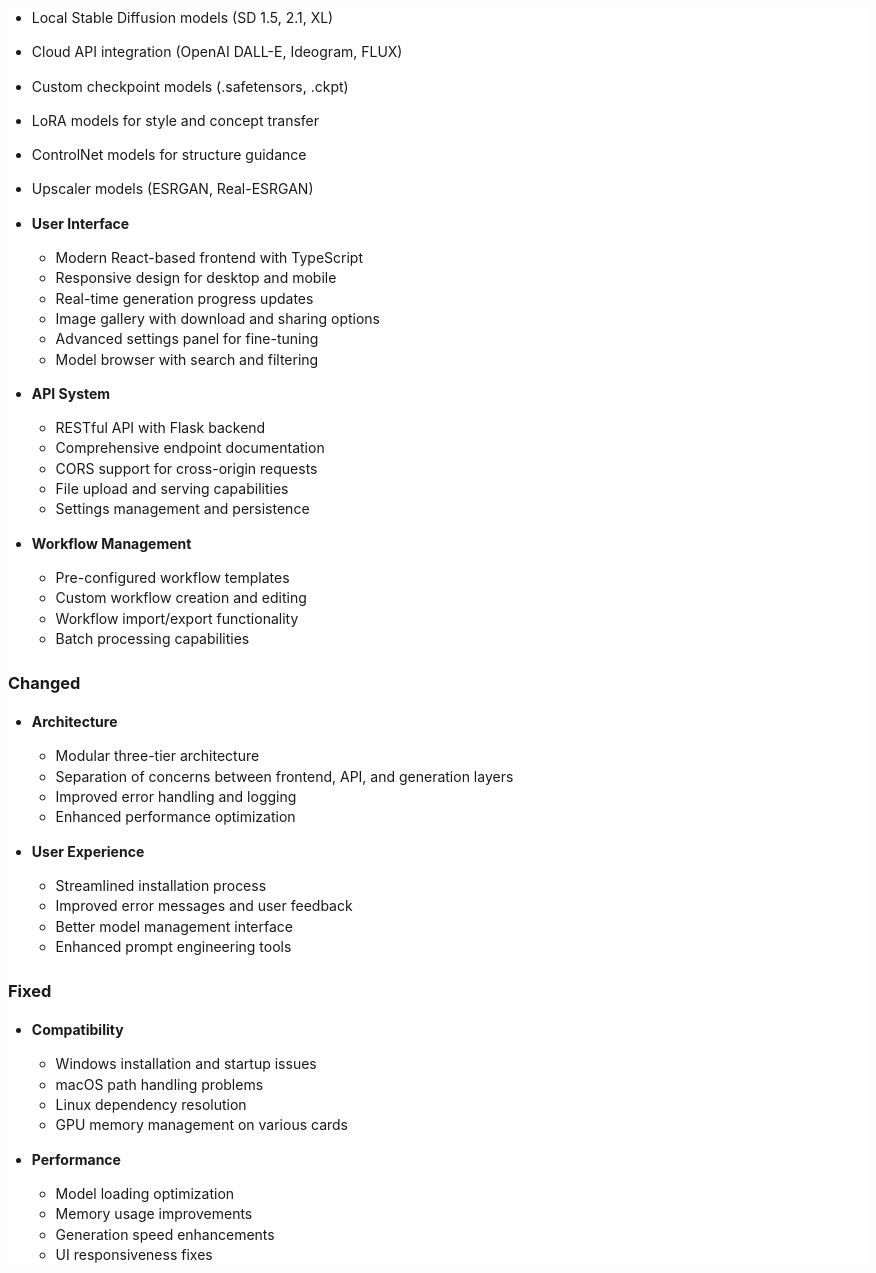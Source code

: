  - Local Stable Diffusion models (SD 1.5, 2.1, XL)
  - Cloud API integration (OpenAI DALL-E, Ideogram, FLUX)
  - Custom checkpoint models (.safetensors, .ckpt)
  - LoRA models for style and concept transfer
  - ControlNet models for structure guidance
  - Upscaler models (ESRGAN, Real-ESRGAN)

- **User Interface**

  - Modern React-based frontend with TypeScript
  - Responsive design for desktop and mobile
  - Real-time generation progress updates
  - Image gallery with download and sharing options
  - Advanced settings panel for fine-tuning
  - Model browser with search and filtering

- **API System**

  - RESTful API with Flask backend
  - Comprehensive endpoint documentation
  - CORS support for cross-origin requests
  - File upload and serving capabilities
  - Settings management and persistence

- **Workflow Management**
  - Pre-configured workflow templates
  - Custom workflow creation and editing
  - Workflow import/export functionality
  - Batch processing capabilities

### Changed

- **Architecture**

  - Modular three-tier architecture
  - Separation of concerns between frontend, API, and generation layers
  - Improved error handling and logging
  - Enhanced performance optimization

- **User Experience**
  - Streamlined installation process
  - Improved error messages and user feedback
  - Better model management interface
  - Enhanced prompt engineering tools

### Fixed

- **Compatibility**

  - Windows installation and startup issues
  - macOS path handling problems
  - Linux dependency resolution
  - GPU memory management on various cards

- **Performance**
  - Model loading optimization
  - Memory usage improvements
  - Generation speed enhancements
  - UI responsiveness fixes
